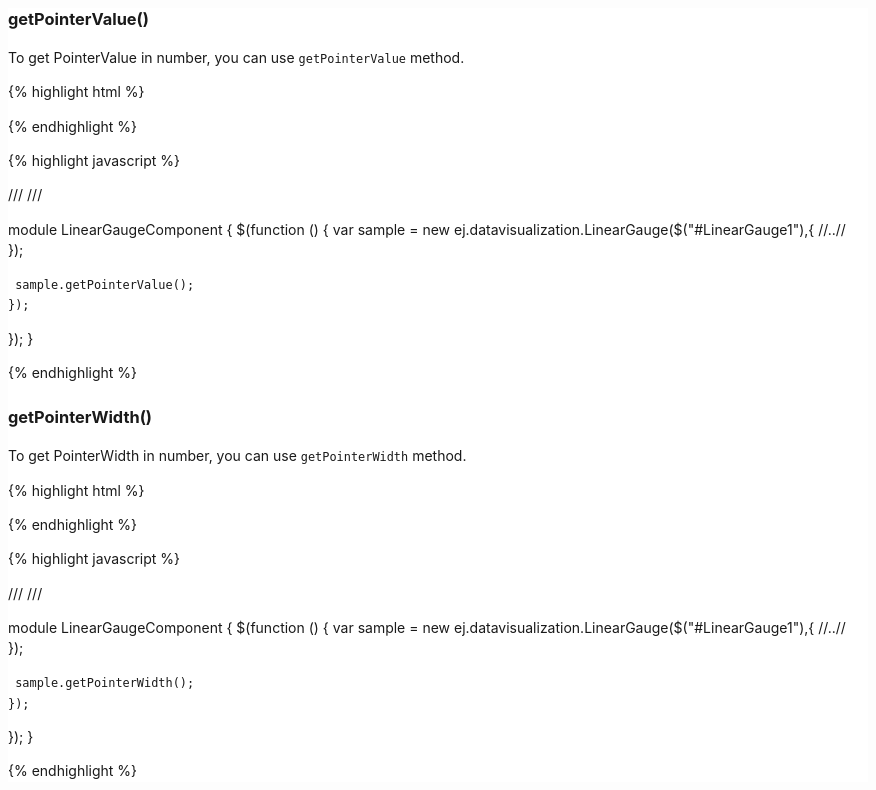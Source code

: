 
### getPointerValue()

To get PointerValue in number, you can use `getPointerValue` method.





{% highlight html %}
 
<div id="LinearGauge1"></div> 

{% endhighlight %}


{% highlight javascript %}

/// <reference path="tsfiles/jquery.d.ts" />
/// <reference path="tsfiles/ej.web.all.d.ts" />

module LinearGaugeComponent {
    $(function () {
        var sample = new ej.datavisualization.LinearGauge($("#LinearGauge1"),{
        //..//   
        });
 
     sample.getPointerValue(); 
    });
});
}

{% endhighlight %}



### getPointerWidth()

To get PointerWidth in number, you can use `getPointerWidth` method.




{% highlight html %}
 
<div id="LinearGauge1"></div> 

{% endhighlight %}


{% highlight javascript %}

/// <reference path="tsfiles/jquery.d.ts" />
/// <reference path="tsfiles/ej.web.all.d.ts" />

module LinearGaugeComponent {
    $(function () {
        var sample = new ej.datavisualization.LinearGauge($("#LinearGauge1"),{
        //..//   
        });
 
     sample.getPointerWidth(); 
    });
});
}

{% endhighlight %}
